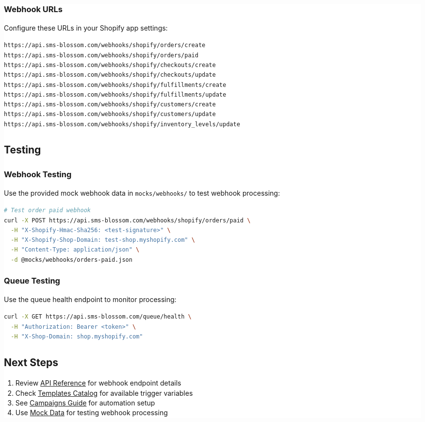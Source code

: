 ### Webhook URLs

Configure these URLs in your Shopify app settings:

```
https://api.sms-blossom.com/webhooks/shopify/orders/create
https://api.sms-blossom.com/webhooks/shopify/orders/paid
https://api.sms-blossom.com/webhooks/shopify/checkouts/create
https://api.sms-blossom.com/webhooks/shopify/checkouts/update
https://api.sms-blossom.com/webhooks/shopify/fulfillments/create
https://api.sms-blossom.com/webhooks/shopify/fulfillments/update
https://api.sms-blossom.com/webhooks/shopify/customers/create
https://api.sms-blossom.com/webhooks/shopify/customers/update
https://api.sms-blossom.com/webhooks/shopify/inventory_levels/update
```

## Testing

### Webhook Testing

Use the provided mock webhook data in `mocks/webhooks/` to test webhook processing:

```bash
# Test order paid webhook
curl -X POST https://api.sms-blossom.com/webhooks/shopify/orders/paid \
  -H "X-Shopify-Hmac-Sha256: <test-signature>" \
  -H "X-Shopify-Shop-Domain: test-shop.myshopify.com" \
  -H "Content-Type: application/json" \
  -d @mocks/webhooks/orders-paid.json
```

### Queue Testing

Use the queue health endpoint to monitor processing:

```bash
curl -X GET https://api.sms-blossom.com/queue/health \
  -H "Authorization: Bearer <token>" \
  -H "X-Shop-Domain: shop.myshopify.com"
```

## Next Steps

1. Review [API Reference](./API_REFERENCE.md) for webhook endpoint details
2. Check [Templates Catalog](./TEMPLATES_CATALOG.md) for available trigger variables
3. See [Campaigns Guide](./CAMPAIGNS_AND_DISCOUNTS_GUIDE.md) for automation setup
4. Use [Mock Data](../mocks/webhooks/) for testing webhook processing

